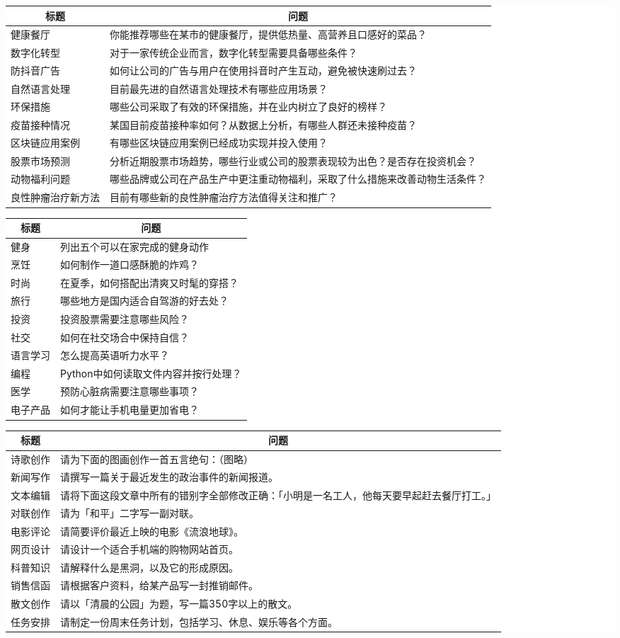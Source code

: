 | 标题                             | 问题                                                                                                                    |
|----------------------------------|-------------------------------------------------------------------------------------------------------------------------|
| 健康餐厅                         | 你能推荐哪些在某市的健康餐厅，提供低热量、高营养且口感好的菜品？                                                   |
| 数字化转型                     | 对于一家传统企业而言，数字化转型需要具备哪些条件？                                                                  |
| 防抖音广告                     | 如何让公司的广告与用户在使用抖音时产生互动，避免被快速刷过去？                                                      |
| 自然语言处理                   | 目前最先进的自然语言处理技术有哪些应用场景？                                                                       |
| 环保措施                       | 哪些公司采取了有效的环保措施，并在业内树立了良好的榜样？                                                           |
| 疫苗接种情况                   | 某国目前疫苗接种率如何？从数据上分析，有哪些人群还未接种疫苗？                                                       |
| 区块链应用案例                 | 有哪些区块链应用案例已经成功实现并投入使用？                                                                     |
| 股票市场预测                   | 分析近期股票市场趋势，哪些行业或公司的股票表现较为出色？是否存在投资机会？                                          |
| 动物福利问题                   | 哪些品牌或公司在产品生产中更注重动物福利，采取了什么措施来改善动物生活条件？                                        |
| 良性肿瘤治疗新方法             | 目前有哪些新的良性肿瘤治疗方法值得关注和推广？                                                                     |

| 标题 | 问题 |
| --- | --- |
| 健身 | 列出五个可以在家完成的健身动作 |
| 烹饪 | 如何制作一道口感酥脆的炸鸡？ |
| 时尚 | 在夏季，如何搭配出清爽又时髦的穿搭？ |
| 旅行 | 哪些地方是国内适合自驾游的好去处？ |
| 投资 | 投资股票需要注意哪些风险？ |
| 社交 | 如何在社交场合中保持自信？ |
| 语言学习 | 怎么提高英语听力水平？ |
| 编程 | Python中如何读取文件内容并按行处理？ |
| 医学 | 预防心脏病需要注意哪些事项？ |
| 电子产品 | 如何才能让手机电量更加省电？ |

|标题|问题|
|--|--|
|诗歌创作|请为下面的图画创作一首五言绝句：（图略）|
|新闻写作|请撰写一篇关于最近发生的政治事件的新闻报道。|
|文本编辑|请将下面这段文章中所有的错别字全部修改正确：「小明是一名工人，他每天要早起赶去餐厅打工。」|
|对联创作|请为「和平」二字写一副对联。|
|电影评论|请简要评价最近上映的电影《流浪地球》。|
|网页设计|请设计一个适合手机端的购物网站首页。|
|科普知识|请解释什么是黑洞，以及它的形成原因。|
|销售信函|请根据客户资料，给某产品写一封推销邮件。|
|散文创作|请以「清晨的公园」为题，写一篇350字以上的散文。|
|任务安排|请制定一份周末任务计划，包括学习、休息、娱乐等各个方面。|

